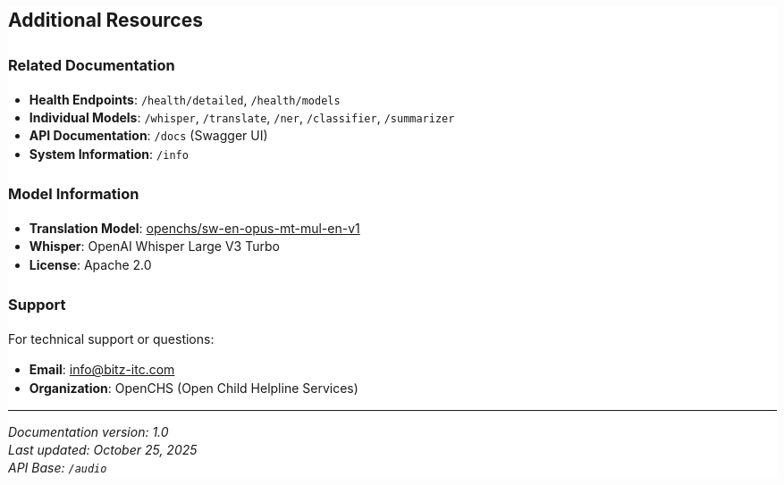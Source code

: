 
## Additional Resources

### Related Documentation

- **Health Endpoints**: `/health/detailed`, `/health/models`
- **Individual Models**: `/whisper`, `/translate`, `/ner`, `/classifier`, `/summarizer`
- **API Documentation**: `/docs` (Swagger UI)
- **System Information**: `/info`

### Model Information

- **Translation Model**: [openchs/sw-en-opus-mt-mul-en-v1](https://huggingface.co/openchs/sw-en-opus-mt-mul-en-v1)
- **Whisper**: OpenAI Whisper Large V3 Turbo
- **License**: Apache 2.0

### Support

For technical support or questions:
- **Email**: info@bitz-itc.com
- **Organization**: OpenCHS (Open Child Helpline Services)

---

*Documentation version: 1.0  
Last updated: October 25, 2025  
API Base: `/audio`*
